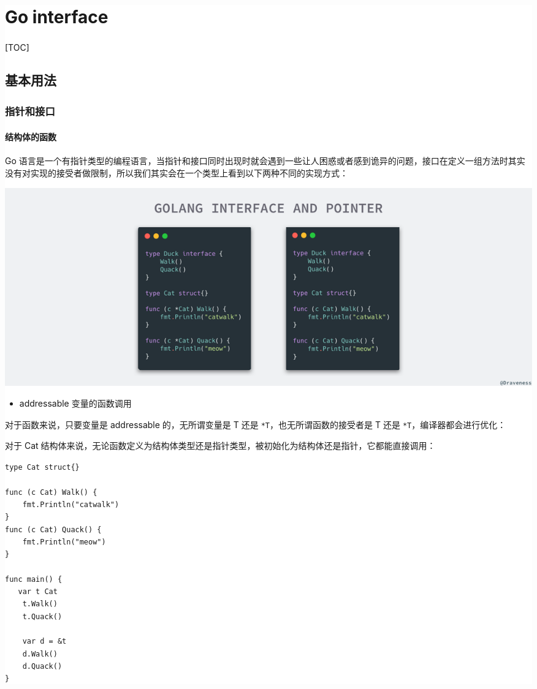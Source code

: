 # Go interface

[TOC]

## 基本用法

### 指针和接口

#### 结构体的函数

Go 语言是一个有指针类型的编程语言，当指针和接口同时出现时就会遇到一些让人困惑或者感到诡异的问题，接口在定义一组方法时其实没有对实现的接受者做限制，所以我们其实会在一个类型上看到以下两种不同的实现方式：

![](img/interface.png)

- addressable 变量的函数调用

对于函数来说，只要变量是 addressable 的，无所谓变量是 T 还是 `*T`，也无所谓函数的接受者是 T 还是 `*T`，编译器都会进行优化：

对于 Cat 结构体来说，无论函数定义为结构体类型还是指针类型，被初始化为结构体还是指针，它都能直接调用：

```
type Cat struct{}

func (c Cat) Walk() {
	fmt.Println("catwalk")
}
func (c Cat) Quack() {
	fmt.Println("meow")
}

func main() {
   var t Cat
	t.Walk()
	t.Quack()

	var d = &t
	d.Walk()
	d.Quack()
}
```
